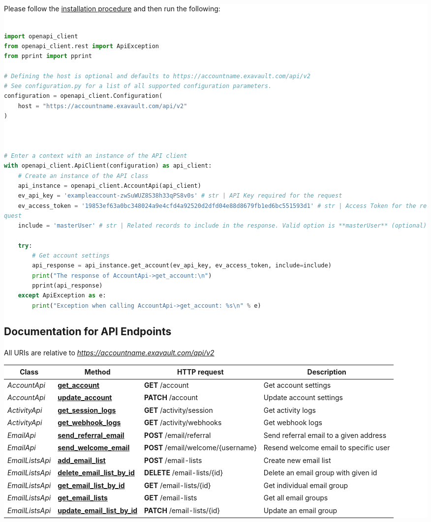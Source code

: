 Please follow the [installation procedure](#installation--usage) and then run the following:

```python

import openapi_client
from openapi_client.rest import ApiException
from pprint import pprint

# Defining the host is optional and defaults to https://accountname.exavault.com/api/v2
# See configuration.py for a list of all supported configuration parameters.
configuration = openapi_client.Configuration(
    host = "https://accountname.exavault.com/api/v2"
)



# Enter a context with an instance of the API client
with openapi_client.ApiClient(configuration) as api_client:
    # Create an instance of the API class
    api_instance = openapi_client.AccountApi(api_client)
    ev_api_key = 'exampleaccount-zwSuWUZ8S38h33qPS8v0s' # str | API Key required for the request
    ev_access_token = '19853ef63a0bc348024a9e4cfd4a92520d2dfd04e88d8679fb1ed6bc551593d1' # str | Access Token for the request
    include = 'masterUser' # str | Related records to include in the response. Valid option is **masterUser** (optional)

    try:
        # Get account settings
        api_response = api_instance.get_account(ev_api_key, ev_access_token, include=include)
        print("The response of AccountApi->get_account:\n")
        pprint(api_response)
    except ApiException as e:
        print("Exception when calling AccountApi->get_account: %s\n" % e)

```

## Documentation for API Endpoints

All URIs are relative to *https://accountname.exavault.com/api/v2*

Class | Method | HTTP request | Description
------------ | ------------- | ------------- | -------------
*AccountApi* | [**get_account**](docs/AccountApi.md#get_account) | **GET** /account | Get account settings
*AccountApi* | [**update_account**](docs/AccountApi.md#update_account) | **PATCH** /account | Update account settings
*ActivityApi* | [**get_session_logs**](docs/ActivityApi.md#get_session_logs) | **GET** /activity/session | Get activity logs
*ActivityApi* | [**get_webhook_logs**](docs/ActivityApi.md#get_webhook_logs) | **GET** /activity/webhooks | Get webhook logs
*EmailApi* | [**send_referral_email**](docs/EmailApi.md#send_referral_email) | **POST** /email/referral | Send referral email to a given address
*EmailApi* | [**send_welcome_email**](docs/EmailApi.md#send_welcome_email) | **POST** /email/welcome/{username} | Resend welcome email to specific user
*EmailListsApi* | [**add_email_list**](docs/EmailListsApi.md#add_email_list) | **POST** /email-lists | Create new email list
*EmailListsApi* | [**delete_email_list_by_id**](docs/EmailListsApi.md#delete_email_list_by_id) | **DELETE** /email-lists/{id} | Delete an email group with given id
*EmailListsApi* | [**get_email_list_by_id**](docs/EmailListsApi.md#get_email_list_by_id) | **GET** /email-lists/{id} | Get individual email group
*EmailListsApi* | [**get_email_lists**](docs/EmailListsApi.md#get_email_lists) | **GET** /email-lists | Get all email groups
*EmailListsApi* | [**update_email_list_by_id**](docs/EmailListsApi.md#update_email_list_by_id) | **PATCH** /email-lists/{id} | Update an email group